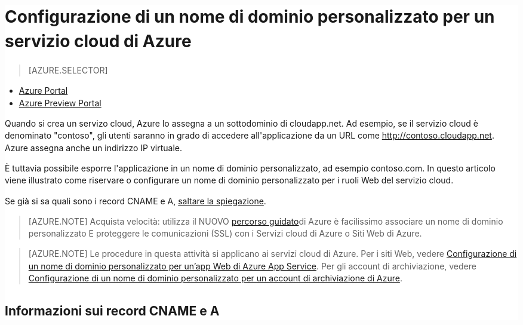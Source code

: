 <properties
	pageTitle="Configurare un nome di dominio personalizzato nei servizi cloud | Microsoft Azure"
	description="Informazioni su come esporre i dati o l'applicazione Azure in un dominio personalizzato configurando le impostazioni DNS."
	services="cloud-services"
	documentationCenter=".net"
	authors="Thraka"
	manager="timlt"
	editor=""/>

<tags
	ms.service="cloud-services"
	ms.workload="tbd"
	ms.tgt_pltfrm="na"
	ms.devlang="na"
	ms.topic="article"
	ms.date="09/22/2015"
	ms.author="adegeo"/>

# Configurazione di un nome di dominio personalizzato per un servizio cloud di Azure

> [AZURE.SELECTOR]
- [Azure Portal](cloud-services-custom-domain-name.md)
- [Azure Preview Portal](cloud-services-custom-domain-name-portal.md)


Quando si crea un servizo cloud, Azure lo assegna a un sottodominio di cloudapp.net. Ad esempio, se il servizio cloud è denominato "contoso", gli utenti saranno in grado di accedere all'applicazione da un URL come http://contoso.cloudapp.net. Azure assegna anche un indirizzo IP virtuale.

È tuttavia possibile esporre l'applicazione in un nome di dominio personalizzato, ad esempio contoso.com. In questo articolo viene illustrato come riservare o configurare un nome di dominio personalizzato per i ruoli Web del servizio cloud.

Se già si sa quali sono i record CNAME e A, [saltare la spiegazione](#add-a-cname-record-for-your-custom-domain).

> [AZURE.NOTE]
> Acquista velocità: utilizza il NUOVO [percorso guidato](http://support.microsoft.com/kb/2990804)di Azure è facilissimo associare un nome di dominio personalizzato E proteggere le comunicazioni (SSL) con i Servizi cloud di Azure o Siti Web di Azure.

<p/>

> [AZURE.NOTE]
> Le procedure in questa attività si applicano ai servizi cloud di Azure. Per i siti Web, vedere [Configurazione di un nome di dominio personalizzato per un’app Web di Azure App Service](../web-sites-custom-domain-name.md). Per gli account di archiviazione, vedere [Configurazione di un nome di dominio personalizzato per un account di archiviazione di Azure](../storage-custom-domain-name.md).


## Informazioni sui record CNAME e A


[Expose Your Application on a Custom Domain]: #access-app
[Add a CNAME Record for Your Custom Domain]: #add-cname
[Expose Your Data on a Custom Domain]: #access-data
[VIP swaps]: http://msdn.microsoft.com/library/ee517253.aspx
[Create a CNAME record that associates the subdomain with the storage account]: #create-cname
[portale di gestione di Azure]: https://manage.windowsazure.com
[Validate Custom Domain dialog box]: http://i.msdn.microsoft.com/dynimg/IC544437.jpg
[vip]: ./media/cloud-services-custom-domain-name/csvip.png
[csurl]: ./media/cloud-services-custom-domain-name/csurl.png